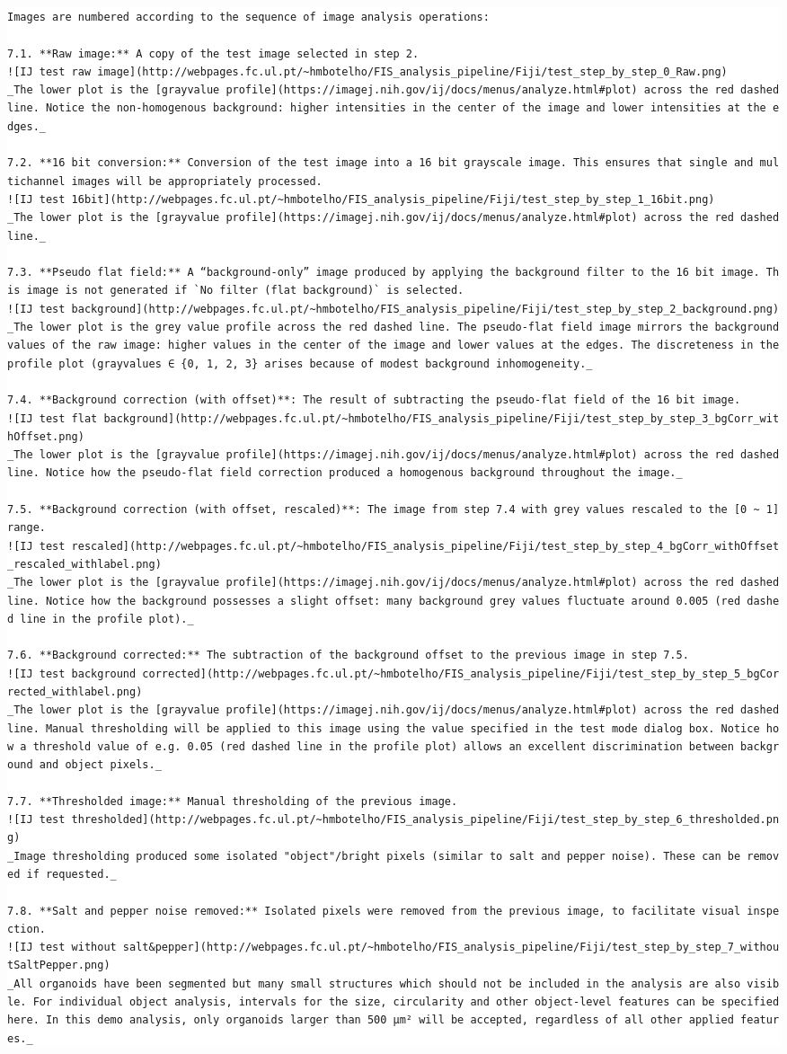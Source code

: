     Images are numbered according to the sequence of image analysis operations:
    
    7.1. **Raw image:** A copy of the test image selected in step 2.
    ![IJ test raw image](http://webpages.fc.ul.pt/~hmbotelho/FIS_analysis_pipeline/Fiji/test_step_by_step_0_Raw.png)
    _The lower plot is the [grayvalue profile](https://imagej.nih.gov/ij/docs/menus/analyze.html#plot) across the red dashed line. Notice the non-homogenous background: higher intensities in the center of the image and lower intensities at the edges._
    
    7.2. **16 bit conversion:** Conversion of the test image into a 16 bit grayscale image. This ensures that single and multichannel images will be appropriately processed.
    ![IJ test 16bit](http://webpages.fc.ul.pt/~hmbotelho/FIS_analysis_pipeline/Fiji/test_step_by_step_1_16bit.png)
    _The lower plot is the [grayvalue profile](https://imagej.nih.gov/ij/docs/menus/analyze.html#plot) across the red dashed line._

    7.3. **Pseudo flat field:** A “background-only” image produced by applying the background filter to the 16 bit image. This image is not generated if `No filter (flat background)` is selected.
    ![IJ test background](http://webpages.fc.ul.pt/~hmbotelho/FIS_analysis_pipeline/Fiji/test_step_by_step_2_background.png)
    _The lower plot is the grey value profile across the red dashed line. The pseudo-flat field image mirrors the background values of the raw image: higher values in the center of the image and lower values at the edges. The discreteness in the profile plot (grayvalues ∈ {0, 1, 2, 3} arises because of modest background inhomogeneity._
    
    7.4. **Background correction (with offset)**: The result of subtracting the pseudo-flat field of the 16 bit image.
    ![IJ test flat background](http://webpages.fc.ul.pt/~hmbotelho/FIS_analysis_pipeline/Fiji/test_step_by_step_3_bgCorr_withOffset.png)
    _The lower plot is the [grayvalue profile](https://imagej.nih.gov/ij/docs/menus/analyze.html#plot) across the red dashed line. Notice how the pseudo-flat field correction produced a homogenous background throughout the image._
    
    7.5. **Background correction (with offset, rescaled)**: The image from step 7.4 with grey values rescaled to the [0 ~ 1] range.
    ![IJ test rescaled](http://webpages.fc.ul.pt/~hmbotelho/FIS_analysis_pipeline/Fiji/test_step_by_step_4_bgCorr_withOffset_rescaled_withlabel.png)
    _The lower plot is the [grayvalue profile](https://imagej.nih.gov/ij/docs/menus/analyze.html#plot) across the red dashed line. Notice how the background possesses a slight offset: many background grey values fluctuate around 0.005 (red dashed line in the profile plot)._
    
    7.6. **Background corrected:** The subtraction of the background offset to the previous image in step 7.5.
    ![IJ test background corrected](http://webpages.fc.ul.pt/~hmbotelho/FIS_analysis_pipeline/Fiji/test_step_by_step_5_bgCorrected_withlabel.png)
    _The lower plot is the [grayvalue profile](https://imagej.nih.gov/ij/docs/menus/analyze.html#plot) across the red dashed line. Manual thresholding will be applied to this image using the value specified in the test mode dialog box. Notice how a threshold value of e.g. 0.05 (red dashed line in the profile plot) allows an excellent discrimination between background and object pixels._

    7.7. **Thresholded image:** Manual thresholding of the previous image.
    ![IJ test thresholded](http://webpages.fc.ul.pt/~hmbotelho/FIS_analysis_pipeline/Fiji/test_step_by_step_6_thresholded.png)
    _Image thresholding produced some isolated "object"/bright pixels (similar to salt and pepper noise). These can be removed if requested._

    7.8. **Salt and pepper noise removed:** Isolated pixels were removed from the previous image, to facilitate visual inspection.
    ![IJ test without salt&pepper](http://webpages.fc.ul.pt/~hmbotelho/FIS_analysis_pipeline/Fiji/test_step_by_step_7_withoutSaltPepper.png)
    _All organoids have been segmented but many small structures which should not be included in the analysis are also visible. For individual object analysis, intervals for the size, circularity and other object-level features can be specified here. In this demo analysis, only organoids larger than 500 μm² will be accepted, regardless of all other applied features._
    